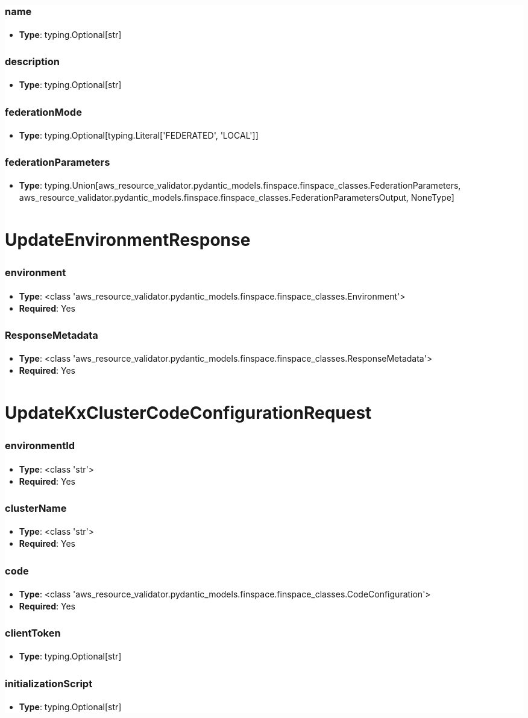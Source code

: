 ### name
- **Type**: typing.Optional[str]

### description
- **Type**: typing.Optional[str]

### federationMode
- **Type**: typing.Optional[typing.Literal['FEDERATED', 'LOCAL']]

### federationParameters
- **Type**: typing.Union[aws_resource_validator.pydantic_models.finspace.finspace_classes.FederationParameters, aws_resource_validator.pydantic_models.finspace.finspace_classes.FederationParametersOutput, NoneType]


# UpdateEnvironmentResponse

### environment
- **Type**: <class 'aws_resource_validator.pydantic_models.finspace.finspace_classes.Environment'>
- **Required**: Yes

### ResponseMetadata
- **Type**: <class 'aws_resource_validator.pydantic_models.finspace.finspace_classes.ResponseMetadata'>
- **Required**: Yes


# UpdateKxClusterCodeConfigurationRequest

### environmentId
- **Type**: <class 'str'>
- **Required**: Yes

### clusterName
- **Type**: <class 'str'>
- **Required**: Yes

### code
- **Type**: <class 'aws_resource_validator.pydantic_models.finspace.finspace_classes.CodeConfiguration'>
- **Required**: Yes

### clientToken
- **Type**: typing.Optional[str]

### initializationScript
- **Type**: typing.Optional[str]
